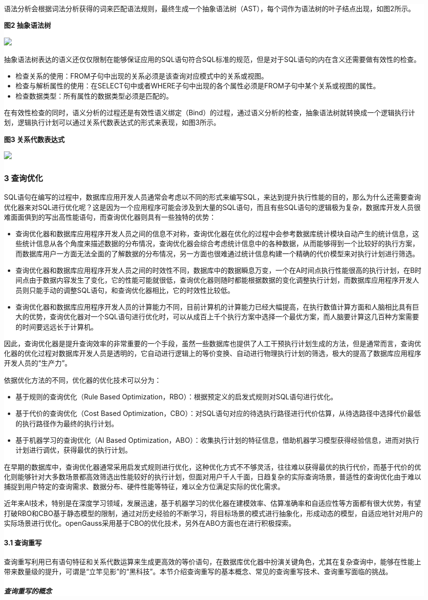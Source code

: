 
语法分析会根据词法分析获得的词来匹配语法规则，最终生成一个抽象语法树（AST），每个词作为语法树的叶子结点出现，如图2所示。

**图2  抽象语法树**

![](../figures/zh-cn_image_0262916293.png)



抽象语法树表达的语义还仅仅限制在能够保证应用的SQL语句符合SQL标准的规范，但是对于SQL语句的内在含义还需要做有效性的检查。

-   检查关系的使用：FROM子句中出现的关系必须是该查询对应模式中的关系或视图。
-   检查与解析属性的使用：在SELECT句中或者WHERE子句中出现的各个属性必须是FROM子句中某个关系或视图的属性。
-   检查数据类型：所有属性的数据类型必须是匹配的。

在有效性检查的同时，语义分析的过程还是有效性语义绑定（Bind）的过程，通过语义分析的检查，抽象语法树就转换成一个逻辑执行计划，逻辑执行计划可以通过关系代数表达式的形式来表现，如图3所示。

**图3  关系代数表达式**

![](../figures/zh-cn_image_0262916295.png)

### 3 查询优化

SQL语句在编写的过程中，数据库应用开发人员通常会考虑以不同的形式来编写SQL，来达到提升执行性能的目的，那么为什么还需要查询优化器来对SQL进行优化呢？这是因为一个应用程序可能会涉及到大量的SQL语句，而且有些SQL语句的逻辑极为复杂，数据库开发人员很难面面俱到的写出高性能语句，而查询优化器则具有一些独特的优势：

- 查询优化器和数据库应用程序开发人员之间的信息不对称，查询优化器在优化的过程中会参考数据库统计模块自动产生的统计信息，这些统计信息从各个角度来描述数据的分布情况，查询优化器会综合考虑统计信息中的各种数据，从而能够得到一个比较好的执行方案，而数据库用户一方面无法全面的了解数据的分布情况，另一方面也很难通过统计信息构建一个精确的代价模型来对执行计划进行筛选。

- 查询优化器和数据库应用程序开发人员之间的时效性不同，数据库中的数据瞬息万变，一个在A时间点执行性能很高的执行计划，在B时间点由于数据内容发生了变化，它的性能可能就很低，查询优化器则随时都能根据数据的变化调整执行计划，而数据库应用程序开发人员则只能手动的调整SQL语句，和查询优化器相比，它的时效性比较低。

- 查询优化器和数据库应用程序开发人员的计算能力不同，目前计算机的计算能力已经大幅提高，在执行数值计算方面和人脑相比具有巨大的优势，查询优化器对一个SQL语句进行优化时，可以从成百上千个执行方案中选择一个最优方案，而人脑要计算这几百种方案需要的时间要远远长于计算机。


因此，查询优化器是提升查询效率的非常重要的一个手段，虽然一些数据库也提供了人工干预执行计划生成的方法，但是通常而言，查询优化器的优化过程对数据库开发人员是透明的，它自动进行逻辑上的等价变换、自动进行物理执行计划的筛选，极大的提高了数据库应用程序开发人员的“生产力”。

依据优化方法的不同，优化器的优化技术可以分为：

- 基于规则的查询优化（Rule Based Optimization，RBO）：根据预定义的启发式规则对SQL语句进行优化。

- 基于代价的查询优化（Cost Based Optimization，CBO）：对SQL语句对应的待选执行路径进行代价估算，从待选路径中选择代价最低的执行路径作为最终的执行计划。

- 基于机器学习的查询优化（AI Based Optimization，ABO）：收集执行计划的特征信息，借助机器学习模型获得经验信息，进而对执行计划进行调优，获得最优的执行计划。


在早期的数据库中，查询优化器通常采用启发式规则进行优化，这种优化方式不不够灵活，往往难以获得最优的执行代价，而基于代价的优化则能够针对大多数场景都高效筛选出性能较好的执行计划，但面对用户千人千面，日趋复杂的实际查询场景，普适性的查询优化由于难以捕捉到用户特定的查询需求、数据分布、硬件性能等特征，难以全方位满足实际的优化需求。

近年来AI技术，特别是在深度学习领域，发展迅速，基于机器学习的优化器在建模效率、估算准确率和自适应性等方面都有很大优势，有望打破RBO和CBO基于静态模型的限制，通过对历史经验的不断学习，将目标场景的模式进行抽象化，形成动态的模型，自适应地针对用户的实际场景进行优化。openGauss采用基于CBO的优化技术，另外在ABO方面也在进行积极探索。

#### **3.1 查询重写**

查询重写利用已有语句特征和关系代数运算来生成更高效的等价语句，在数据库优化器中扮演关键角色，尤其在复杂查询中，能够在性能上带来数量级的提升，可谓是“立竿见影”的“黑科技”。本节介绍查询重写的基本概念、常见的查询重写技术、查询重写面临的挑战。

##### 查询重写的概念
